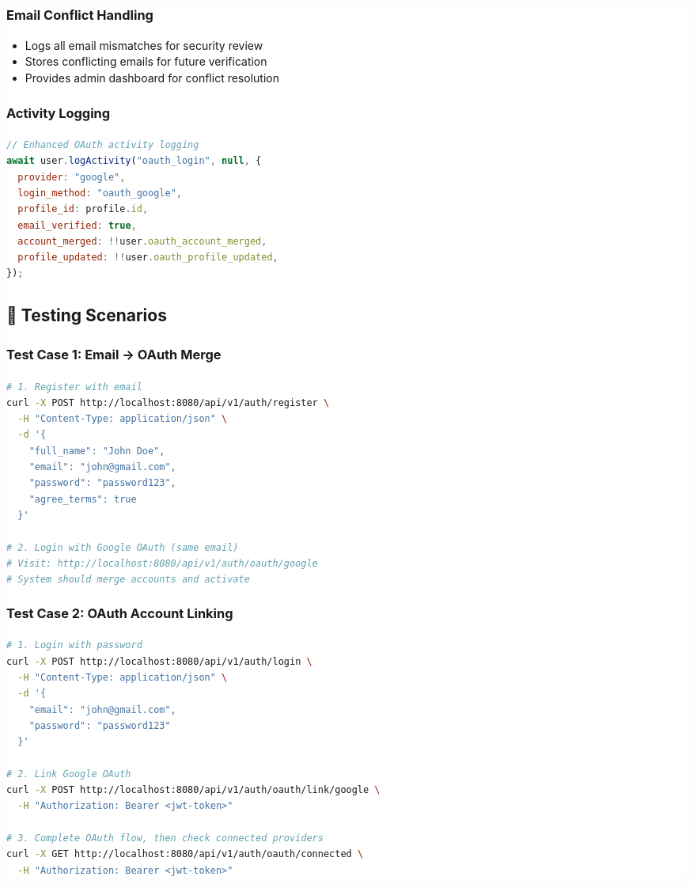 ### Email Conflict Handling

- Logs all email mismatches for security review
- Stores conflicting emails for future verification
- Provides admin dashboard for conflict resolution

### Activity Logging

```javascript
// Enhanced OAuth activity logging
await user.logActivity("oauth_login", null, {
  provider: "google",
  login_method: "oauth_google",
  profile_id: profile.id,
  email_verified: true,
  account_merged: !!user.oauth_account_merged,
  profile_updated: !!user.oauth_profile_updated,
});
```

## 🧪 Testing Scenarios

### Test Case 1: Email → OAuth Merge

```bash
# 1. Register with email
curl -X POST http://localhost:8080/api/v1/auth/register \
  -H "Content-Type: application/json" \
  -d '{
    "full_name": "John Doe",
    "email": "john@gmail.com",
    "password": "password123",
    "agree_terms": true
  }'

# 2. Login with Google OAuth (same email)
# Visit: http://localhost:8080/api/v1/auth/oauth/google
# System should merge accounts and activate
```

### Test Case 2: OAuth Account Linking

```bash
# 1. Login with password
curl -X POST http://localhost:8080/api/v1/auth/login \
  -H "Content-Type: application/json" \
  -d '{
    "email": "john@gmail.com",
    "password": "password123"
  }'

# 2. Link Google OAuth
curl -X POST http://localhost:8080/api/v1/auth/oauth/link/google \
  -H "Authorization: Bearer <jwt-token>"

# 3. Complete OAuth flow, then check connected providers
curl -X GET http://localhost:8080/api/v1/auth/oauth/connected \
  -H "Authorization: Bearer <jwt-token>"
```
